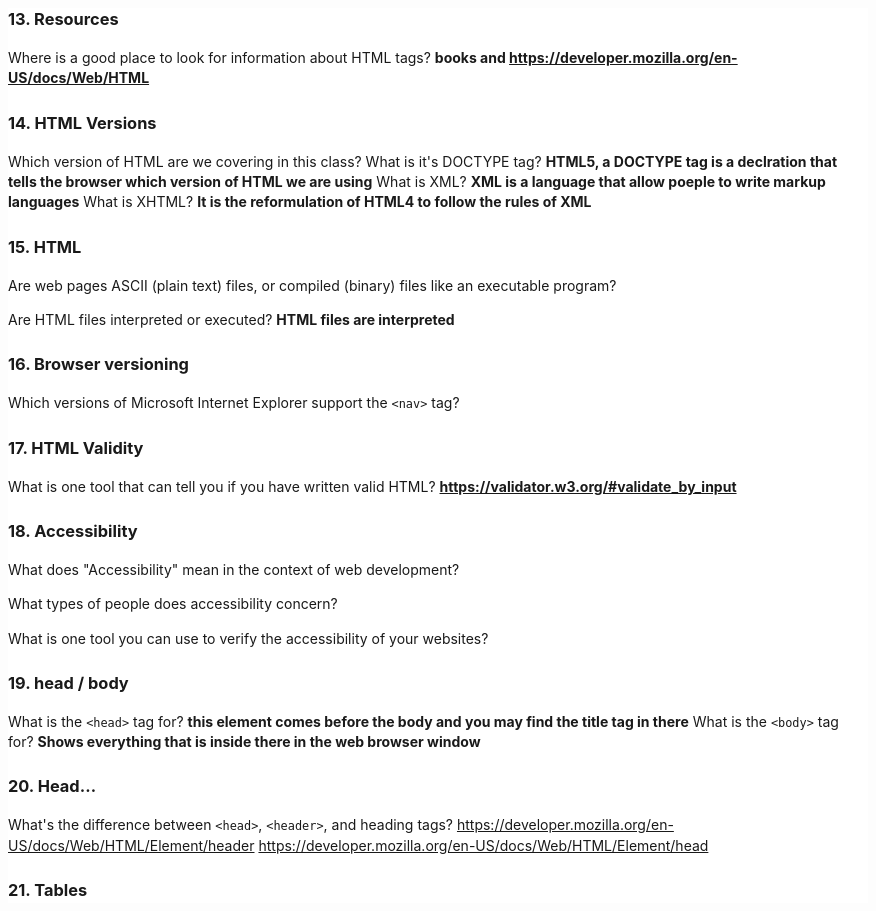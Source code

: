 ### 13. Resources

Where is a good place to look for information about HTML tags?
**books and https://developer.mozilla.org/en-US/docs/Web/HTML**

### 14. HTML Versions

Which version of HTML are we covering in this class? What is it's DOCTYPE tag?
**HTML5, a DOCTYPE tag is a declration that tells the browser which version of HTML we are using**
What is XML?
**XML is a language that allow poeple to write markup languages**
What is XHTML?
**It is the reformulation of HTML4 to follow the rules of XML**

### 15. HTML

Are web pages ASCII (plain text) files, or compiled (binary) files like an executable program?

Are HTML files interpreted or executed?
**HTML files are interpreted**

### 16. Browser versioning

Which versions of Microsoft Internet Explorer support the `<nav>` tag?


### 17. HTML Validity

What is one tool that can tell you if you have written valid HTML?
**https://validator.w3.org/#validate_by_input**

### 18. Accessibility

What does "Accessibility" mean in the context of web development?

What types of people does accessibility concern?

What is one tool you can use to verify the accessibility of your websites?


### 19. head / body

What is the `<head>` tag for?
**this element comes before the body and you may find the title tag in there**
What is the `<body>` tag for?
**Shows everything that is inside there in the web browser window** 

### 20. Head…

What's the difference between `<head>`, `<header>`, and heading tags?
https://developer.mozilla.org/en-US/docs/Web/HTML/Element/header
https://developer.mozilla.org/en-US/docs/Web/HTML/Element/head

### 21. Tables

